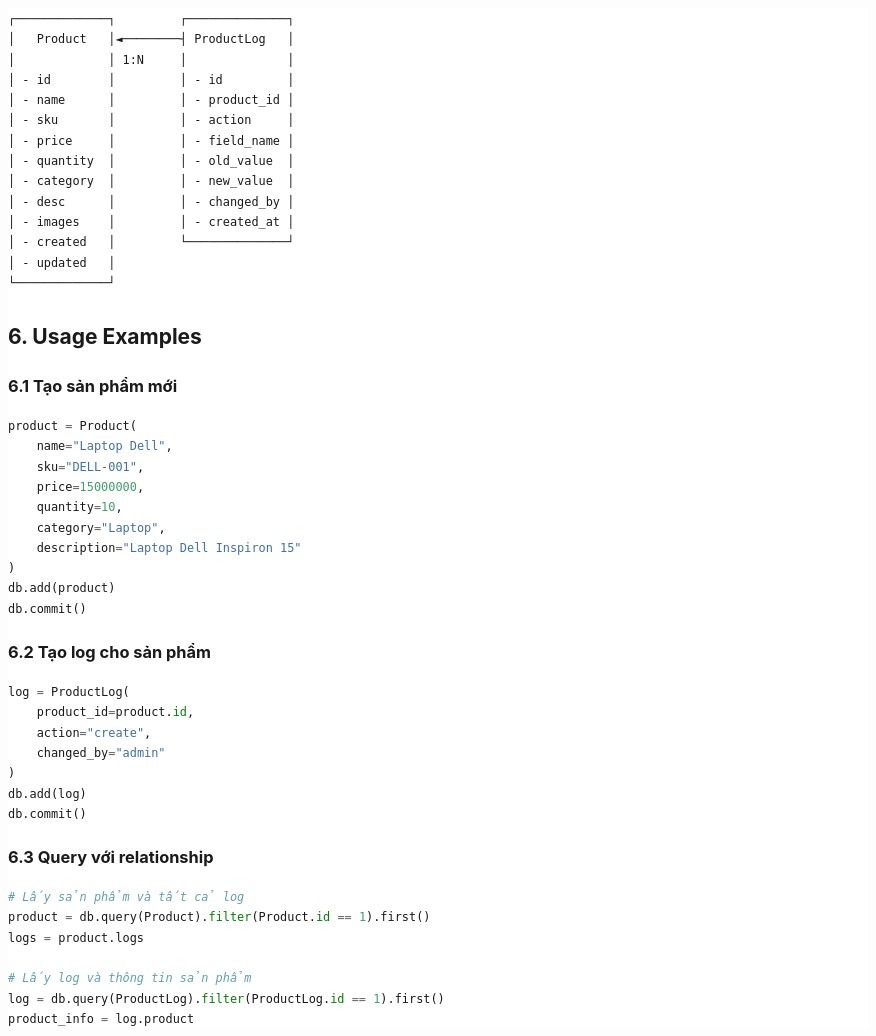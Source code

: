 ```
┌─────────────┐         ┌──────────────┐
│   Product   │◄────────┤ ProductLog   │
│             │ 1:N     │              │
│ - id        │         │ - id         │
│ - name      │         │ - product_id │
│ - sku       │         │ - action     │
│ - price     │         │ - field_name │
│ - quantity  │         │ - old_value  │
│ - category  │         │ - new_value  │
│ - desc      │         │ - changed_by │
│ - images    │         │ - created_at │
│ - created   │         └──────────────┘
│ - updated   │
└─────────────┘
```

## 6. Usage Examples

### 6.1 Tạo sản phẩm mới
```python
product = Product(
    name="Laptop Dell",
    sku="DELL-001",
    price=15000000,
    quantity=10,
    category="Laptop",
    description="Laptop Dell Inspiron 15"
)
db.add(product)
db.commit()
```

### 6.2 Tạo log cho sản phẩm
```python
log = ProductLog(
    product_id=product.id,
    action="create",
    changed_by="admin"
)
db.add(log)
db.commit()
```

### 6.3 Query với relationship
```python
# Lấy sản phẩm và tất cả log
product = db.query(Product).filter(Product.id == 1).first()
logs = product.logs

# Lấy log và thông tin sản phẩm
log = db.query(ProductLog).filter(ProductLog.id == 1).first()
product_info = log.product
``` 